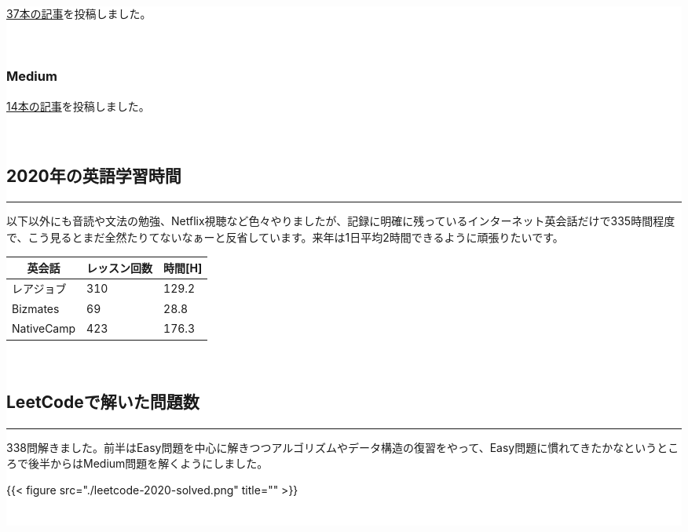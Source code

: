 [37本の記事](https://qiita.com/kurun_pan)を投稿しました。

<br>

### Medium

[14本の記事](https://medium.com/@kurun_pan)を投稿しました。

<br>

## 2020年の英語学習時間
-----

以下以外にも音読や文法の勉強、Netflix視聴など色々やりましたが、記録に明確に残っているインターネット英会話だけで335時間程度で、こう見るとまだ全然たりてないなぁーと反省しています。来年は1日平均2時間できるように頑張りたいです。

|  英会話  |  レッスン回数  |  時間[H]  |
| ------- | ------------ | ------------ |
|  レアジョブ  |  310  | 129.2 |
|  Bizmates  |  69  | 28.8 |
|  NativeCamp  |  423  | 176.3 |

<br>

## LeetCodeで解いた問題数
-----

338問解きました。前半はEasy問題を中心に解きつつアルゴリズムやデータ構造の復習をやって、Easy問題に慣れてきたかなというところで後半からはMedium問題を解くようにしました。

{{< figure src="./leetcode-2020-solved.png" title="" >}}

<br>
